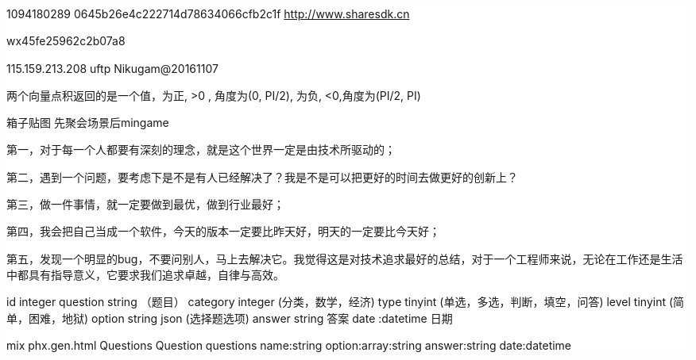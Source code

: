 
1094180289
0645b26e4c222714d78634066cfb2c1f
http://www.sharesdk.cn

wx45fe25962c2b07a8


115.159.213.208
uftp
Nikugam@20161107

两个向量点积返回的是一个值，为正, >0 , 角度为(0, PI/2), 为负, <0,角度为(PI/2, PI)

箱子贴图
先聚会场景后mingame


第一，对于每一个人都要有深刻的理念，就是这个世界一定是由技术所驱动的；

第二，遇到一个问题，要考虑下是不是有人已经解决了？我是不是可以把更好的时间去做更好的创新上？

第三，做一件事情，就一定要做到最优，做到行业最好；

第四，我会把自己当成一个软件，今天的版本一定要比昨天好，明天的一定要比今天好；

第五，发现一个明显的bug，不要问别人，马上去解决它。我觉得这是对技术追求最好的总结，对于一个工程师来说，无论在工作还是生活中都具有指导意义，它要求我们追求卓越，自律与高效。

id integer
question string （题目）
category integer (分类，数学，经济)
type tinyint (单选，多选，判断，填空，问答)
level tinyint (简单，困难，地狱)
option string json (选择题选项)
answer string 答案
date :datetime 日期

mix phx.gen.html Questions Question questions name:string option:array:string answer:string date:datetime 